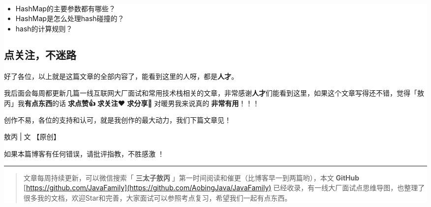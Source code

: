 - HashMap的主要参数都有哪些？
- HashMap是怎么处理hash碰撞的？
- hash的计算规则？

## 点关注，不迷路

好了各位，以上就是这篇文章的全部内容了，能看到这里的人呀，都是**人才**。

我后面会每周都更新几篇一线互联网大厂面试和常用技术栈相关的文章，非常感谢**人才**们能看到这里，如果这个文章写得还不错，觉得「敖丙」我**有点东西**的话   **求点赞👍** **求关注❤️**  **求分享👥**  对暖男我来说真的 **非常有用**！！！

创作不易，各位的支持和认可，就是我创作的最大动力，我们下篇文章见！

敖丙 | 文  【原创】

如果本篇博客有任何错误，请批评指教，不胜感激 ！

------

> 文章每周持续更新，可以微信搜索「 **三太子敖丙** 」第一时间阅读和催更（比博客早一到两篇哟），本文 **GitHub** [https://github.com/JavaFamily](https://github.com/AobingJava/JavaFamily) 已经收录，有一线大厂面试点思维导图，也整理了很多我的文档，欢迎Star和完善，大家面试可以参照考点复习，希望我们一起有点东西。
